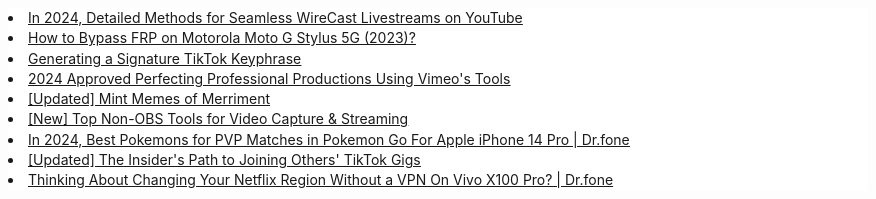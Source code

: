 <li><a href="https://youtube-clips.techidaily.com/in-2024-detailed-methods-for-seamless-wirecast-livestreams-on-youtube/"><u>In 2024, Detailed Methods for Seamless WireCast Livestreams on YouTube</u></a></li>
<li><a href="https://android-frp.techidaily.com/how-to-bypass-frp-on-motorola-moto-g-stylus-5g-2023-by-drfone-android/"><u>How to Bypass FRP on Motorola Moto G Stylus 5G (2023)?</u></a></li>
<li><a href="https://tiktok-videos.techidaily.com/generating-a-signature-tiktok-keyphrase/"><u>Generating a Signature TikTok Keyphrase</u></a></li>
<li><a href="https://vimeo-videos.techidaily.com/2024-approved-perfecting-professional-productions-using-vimeos-tools/"><u>2024 Approved  Perfecting Professional Productions Using Vimeo's Tools</u></a></li>
<li><a href="https://extra-support.techidaily.com/updated-mint-memes-of-merriment/"><u>[Updated] Mint Memes of Merriment</u></a></li>
<li><a href="https://screen-sharing-recording.techidaily.com/new-top-non-obs-tools-for-video-capture-and-streaming/"><u>[New] Top Non-OBS Tools for Video Capture & Streaming</u></a></li>
<li><a href="https://ios-pokemon-go.techidaily.com/in-2024-best-pokemons-for-pvp-matches-in-pokemon-go-for-apple-iphone-14-pro-drfone-by-drfone-virtual-ios/"><u>In 2024, Best Pokemons for PVP Matches in Pokemon Go For Apple iPhone 14 Pro | Dr.fone</u></a></li>
<li><a href="https://tiktok-video-files.techidaily.com/updated-the-insiders-path-to-joining-others-tiktok-gigs/"><u>[Updated] The Insider's Path to Joining Others' TikTok Gigs</u></a></li>
<li><a href="https://fake-location.techidaily.com/thinking-about-changing-your-netflix-region-without-a-vpn-on-vivo-x100-pro-drfone-by-drfone-virtual-android/"><u>Thinking About Changing Your Netflix Region Without a VPN On Vivo X100 Pro? | Dr.fone</u></a></li>
</ul></div>

